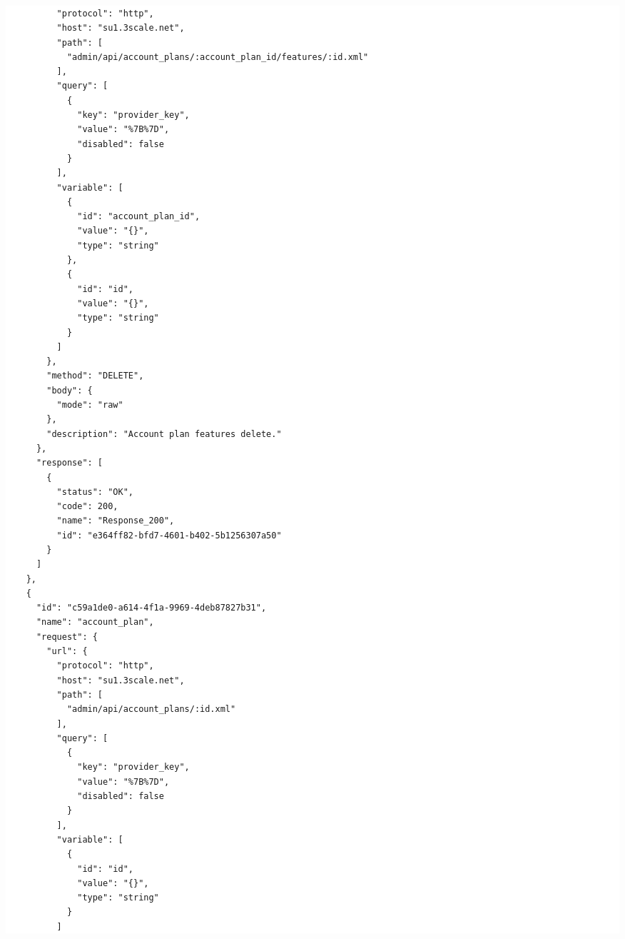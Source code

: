               "protocol": "http",
              "host": "su1.3scale.net",
              "path": [
                "admin/api/account_plans/:account_plan_id/features/:id.xml"
              ],
              "query": [
                {
                  "key": "provider_key",
                  "value": "%7B%7D",
                  "disabled": false
                }
              ],
              "variable": [
                {
                  "id": "account_plan_id",
                  "value": "{}",
                  "type": "string"
                },
                {
                  "id": "id",
                  "value": "{}",
                  "type": "string"
                }
              ]
            },
            "method": "DELETE",
            "body": {
              "mode": "raw"
            },
            "description": "Account plan features delete."
          },
          "response": [
            {
              "status": "OK",
              "code": 200,
              "name": "Response_200",
              "id": "e364ff82-bfd7-4601-b402-5b1256307a50"
            }
          ]
        },
        {
          "id": "c59a1de0-a614-4f1a-9969-4deb87827b31",
          "name": "account_plan",
          "request": {
            "url": {
              "protocol": "http",
              "host": "su1.3scale.net",
              "path": [
                "admin/api/account_plans/:id.xml"
              ],
              "query": [
                {
                  "key": "provider_key",
                  "value": "%7B%7D",
                  "disabled": false
                }
              ],
              "variable": [
                {
                  "id": "id",
                  "value": "{}",
                  "type": "string"
                }
              ]